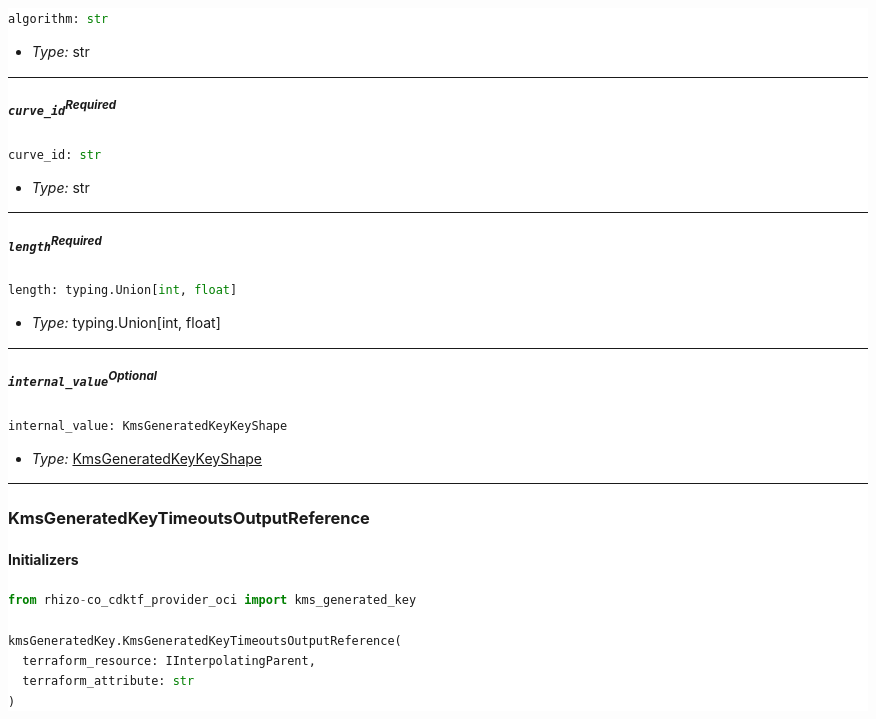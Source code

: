 ```python
algorithm: str
```

- *Type:* str

---

##### `curve_id`<sup>Required</sup> <a name="curve_id" id="rhizo-co-terraform-provider-oci.kmsGeneratedKey.KmsGeneratedKeyKeyShapeOutputReference.property.curveId"></a>

```python
curve_id: str
```

- *Type:* str

---

##### `length`<sup>Required</sup> <a name="length" id="rhizo-co-terraform-provider-oci.kmsGeneratedKey.KmsGeneratedKeyKeyShapeOutputReference.property.length"></a>

```python
length: typing.Union[int, float]
```

- *Type:* typing.Union[int, float]

---

##### `internal_value`<sup>Optional</sup> <a name="internal_value" id="rhizo-co-terraform-provider-oci.kmsGeneratedKey.KmsGeneratedKeyKeyShapeOutputReference.property.internalValue"></a>

```python
internal_value: KmsGeneratedKeyKeyShape
```

- *Type:* <a href="#rhizo-co-terraform-provider-oci.kmsGeneratedKey.KmsGeneratedKeyKeyShape">KmsGeneratedKeyKeyShape</a>

---


### KmsGeneratedKeyTimeoutsOutputReference <a name="KmsGeneratedKeyTimeoutsOutputReference" id="rhizo-co-terraform-provider-oci.kmsGeneratedKey.KmsGeneratedKeyTimeoutsOutputReference"></a>

#### Initializers <a name="Initializers" id="rhizo-co-terraform-provider-oci.kmsGeneratedKey.KmsGeneratedKeyTimeoutsOutputReference.Initializer"></a>

```python
from rhizo-co_cdktf_provider_oci import kms_generated_key

kmsGeneratedKey.KmsGeneratedKeyTimeoutsOutputReference(
  terraform_resource: IInterpolatingParent,
  terraform_attribute: str
)
```
